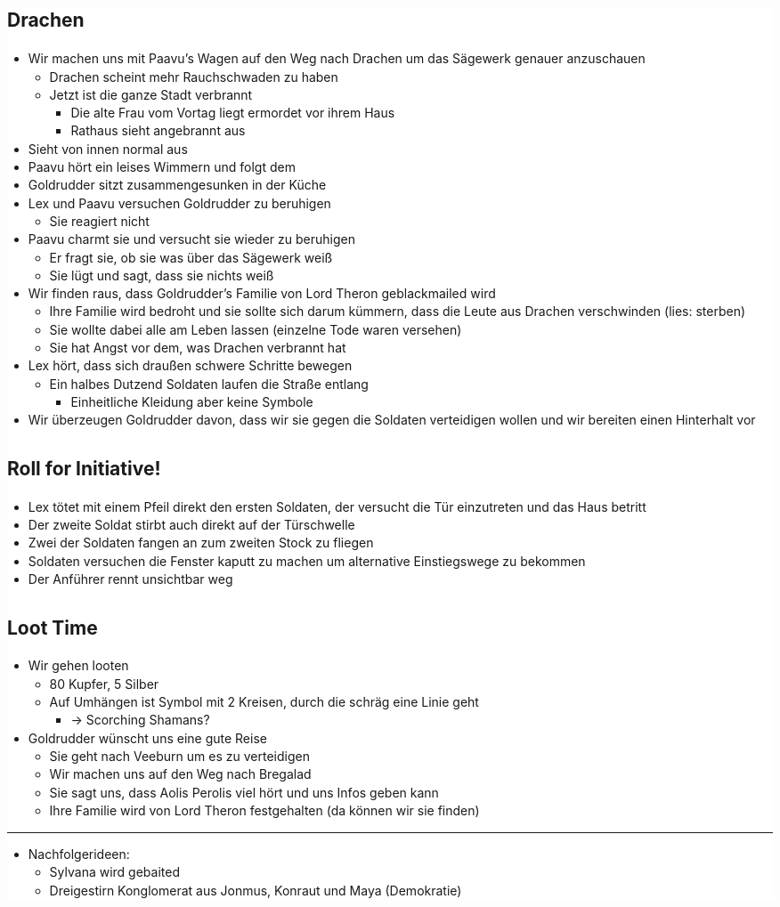## Drachen
- Wir machen uns mit Paavu’s Wagen auf den Weg nach Drachen um das Sägewerk genauer anzuschauen
    - Drachen scheint mehr Rauchschwaden zu haben
    - Jetzt ist die ganze Stadt verbrannt
        - Die alte Frau vom Vortag liegt ermordet vor ihrem Haus
        - Rathaus sieht angebrannt aus
- Sieht von innen normal aus
- Paavu hört ein leises Wimmern und folgt dem
- Goldrudder sitzt zusammengesunken in der Küche
- Lex und Paavu versuchen Goldrudder zu beruhigen
    - Sie reagiert nicht
- Paavu charmt sie und versucht sie wieder zu beruhigen
    - Er fragt sie, ob sie was über das Sägewerk weiß
    - Sie lügt und sagt, dass sie nichts weiß
- Wir finden raus, dass Goldrudder’s Familie von Lord Theron geblackmailed wird
    - Ihre Familie wird bedroht und sie sollte sich darum kümmern, dass die Leute aus Drachen verschwinden (lies: sterben)
    - Sie wollte dabei alle am Leben lassen (einzelne Tode waren versehen)
    - Sie hat Angst vor dem, was Drachen verbrannt hat
- Lex hört, dass sich draußen schwere Schritte bewegen
    - Ein halbes Dutzend Soldaten laufen die Straße entlang
        - Einheitliche Kleidung aber keine Symbole
- Wir überzeugen Goldrudder davon, dass wir sie gegen die Soldaten verteidigen wollen und wir bereiten einen Hinterhalt vor

## Roll for Initiative!
- Lex tötet mit einem Pfeil direkt den ersten Soldaten, der versucht die Tür einzutreten und das Haus betritt
- Der zweite Soldat stirbt auch direkt auf der Türschwelle
- Zwei der Soldaten fangen an zum zweiten Stock zu fliegen
- Soldaten versuchen die Fenster kaputt zu machen um alternative Einstiegswege zu bekommen
- Der Anführer rennt unsichtbar weg

## Loot Time
- Wir gehen looten
    - 80 Kupfer, 5 Silber
    - Auf Umhängen ist Symbol mit 2 Kreisen, durch die schräg eine Linie geht
        - -> Scorching Shamans?
- Goldrudder wünscht uns eine gute Reise
    - Sie geht nach Veeburn um es zu verteidigen
    - Wir machen uns auf den Weg nach Bregalad
    - Sie sagt uns, dass Aolis Perolis viel hört und uns Infos geben kann
    - Ihre Familie wird von Lord Theron festgehalten (da können wir sie finden)

---

- Nachfolgerideen:
    - Sylvana wird gebaited
    - Dreigestirn Konglomerat aus Jonmus, Konraut und Maya (Demokratie)
